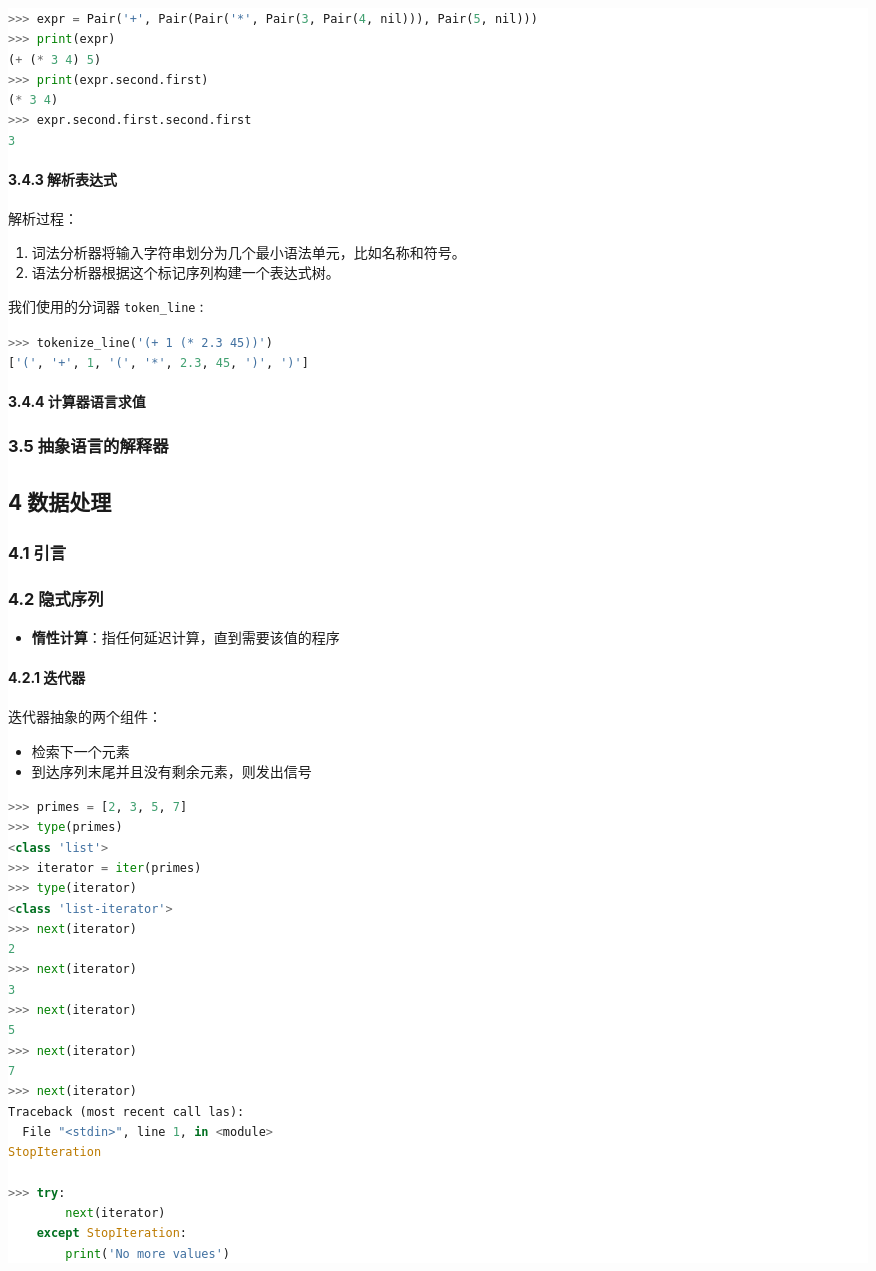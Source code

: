 ```python
>>> expr = Pair('+', Pair(Pair('*', Pair(3, Pair(4, nil))), Pair(5, nil)))
>>> print(expr)
(+ (* 3 4) 5)
>>> print(expr.second.first)
(* 3 4)
>>> expr.second.first.second.first
3
```

#### 3.4.3 解析表达式

解析过程：

1. 词法分析器将输入字符串划分为几个最小语法单元，比如名称和符号。
2. 语法分析器根据这个标记序列构建一个表达式树。

我们使用的分词器 `token_line` :

```python
>>> tokenize_line('(+ 1 (* 2.3 45))')
['(', '+', 1, '(', '*', 2.3, 45, ')', ')']
```

#### 3.4.4 计算器语言求值

### 3.5 抽象语言的解释器

## 4 数据处理

### 4.1 引言

### 4.2 隐式序列

- **惰性计算**：指任何延迟计算，直到需要该值的程序

#### 4.2.1 迭代器

迭代器抽象的两个组件：

- 检索下一个元素
- 到达序列末尾并且没有剩余元素，则发出信号

```python
>>> primes = [2, 3, 5, 7]
>>> type(primes)
<class 'list'>
>>> iterator = iter(primes)
>>> type(iterator)
<class 'list-iterator'>
>>> next(iterator)
2
>>> next(iterator)
3
>>> next(iterator)
5
>>> next(iterator)
7
>>> next(iterator)
Traceback (most recent call las):
  File "<stdin>", line 1, in <module>
StopIteration

>>> try:
        next(iterator)
    except StopIteration:
        print('No more values')
```
